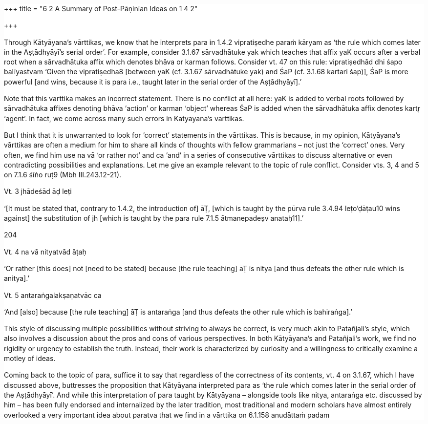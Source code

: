 +++
title = "6 2 A Summary of Post-Pāṇinian Ideas on 1 4 2"

+++

Through Kātyāyana’s vārttikas, we know that he interprets para in 1.4.2 vipratiṣedhe paraṁ kāryam as ‘the rule which comes later in the Aṣṭādhyāyī’s serial order’. For example,  consider 3.1.67 sārvadhātuke yak which teaches that affix yaK occurs after a verbal root  when a sārvadhātuka affix which denotes bhāva or karman follows. Consider vt. 47 on this  rule: vipratiṣedhād dhi śapo balīyastvam ‘Given the vipratiṣedha8 [between yaK (cf. 3.1.67  sārvadhātuke yak) and ŚaP (cf. 3.1.68 kartari śap)], ŚaP is more powerful [and wins,  because it is para i.e., taught later in the serial order of the Aṣṭādhyāyī].’  

Note that this vārttika makes an incorrect statement. There is no conflict at all here: yaK is  added to verbal roots followed by sārvadhātuka affixes denoting bhāva ‘action’ or karman  ‘object’ whereas ŚaP is added when the sārvadhātuka affix denotes kartr̥ ‘agent’. In fact, we  come across many such errors in Kātyāyana’s vārttikas.  

But I think that it is unwarranted to look for ‘correct’ statements in the vārttikas. This is  because, in my opinion, Kātyāyana’s vārttikas are often a medium for him to share all kinds  of thoughts with fellow grammarians – not just the ‘correct’ ones. Very often, we find him  use na vā ‘or rather not’ and ca ‘and’ in a series of consecutive vārttikas to discuss alternative  or even contradicting possibilities and explanations. Let me give an example relevant to the  topic of rule conflict. Consider vts. 3, 4 and 5 on 7.1.6 śīṅo ruṭ9 (Mbh III.243.12-21). 

Vt. 3 jhādeśād āḍ leṭi 

‘[It must be stated that, contrary to 1.4.2, the introduction of] āṬ, [which is taught by the pūrva rule 3.4.94 leṭo’ḍāṭau10 wins against] the substitution of jh [which is taught by the para rule 7.1.5 ātmanepadeṣv anataḥ11].’ 

[^7]: Mbh II.59.1. 

[^8]: I will translate and discuss vipratiṣedha later in this chapter from Kātyāyana’s perspective. 9 An aT which replaces a jh which is the initial sound of an affix preceded by śīṄ, takes the augment  rUṬ. 

[^10]: Augments aṬ and āṬ are introduced, in turn (paryāyeṇa), to affixes which replace LEṬ. 11 A jh which is the initial sound of an ātmanepada affix preceded by a verbal base that does not end  in a is replaced with at.

204 

Vt. 4 na vā nityatvād āṭaḥ 

‘Or rather [this does] not [need to be stated] because [the rule teaching] āṬ is nitya [and thus  defeats the other rule which is anitya].’ 

Vt. 5 antaraṅgalakṣaṇatvāc ca 

‘And [also] because [the rule teaching] āṬ is antaraṅga [and thus defeats the other rule which  is bahiraṅga].’ 

This style of discussing multiple possibilities without striving to always be correct, is very  much akin to Patañjali’s style, which also involves a discussion about the pros and cons of  various perspectives. In both Kātyāyana’s and Patañjali’s work, we find no rigidity or  urgency to establish the truth. Instead, their work is characterized by curiosity and a  willingness to critically examine a motley of ideas.  

Coming back to the topic of para, suffice it to say that regardless of the correctness of its  contents, vt. 4 on 3.1.67, which I have discussed above, buttresses the proposition that  Kātyāyana interpreted para as ‘the rule which comes later in the serial order of the  Aṣṭādhyāyī’. And while this interpretation of para taught by Kātyāyana – alongside tools like  nitya, antaraṅga etc. discussed by him – has been fully endorsed and internalized by the later  tradition, most traditional and modern scholars have almost entirely overlooked a very  important idea about paratva that we find in a vārttika on 6.1.158 anudāttaṁ padam 


[^12]: Mbh III.100.12. 
[^13]: Here, Nāgeśa, in his Uddyota, refers to another discussion on this subject on 1.1.57 acaḥ parasmin pūrvavidhau by Kaiyaṭa and Nāgeśa.
[^14]: Mbh I.304.10-305.3.
[^15]: It must be stated though that this passage is reproduced verbatim by Patañjali in his comments on  vt. 3 on 6.1.85 antādivac ca (Mbh III.59.20-60.6). 
[^16]: Note that this is an adhikāra rule. 
[^17]: Mbh III.93.1. 
[^18]: For instance, see example 5 of section 2.7, chapter 2. 
[^19]: Mbh III.275.23.
[^20]: The contents in round brackets have been added by me to Kielhorn’s quote.
[^21]: Abhyankar (ed.) 1967: 160a.
[^22]: Deshpande (1998, 2019) discusses this topic in great detail.  
[^23]: Another popular version of this, also written by Kaiyaṭa is: uttarottaraṁ munīnāṁ prāmāṇyam. 24 See Pradīpa on Mahābhāṣya on 1.1.29.
[^25]: I hope I have proven through this thesis that Pāṇini intended for his grammar to function like a  well-oiled machine. But I do not want to deny that he may have made certain mistakes by virtue of  being human or that interpolations and changes occurred in the Aṣṭādhyāyī at the hands of later  scholars. I think these factors certainly had a negative impact on the functioning of Pāṇini’s machine.  
[^26]: See section 1.3, chapter 1 for a detailed discussion on this subject. 
[^27]: For more on this, see example 3 in section 4.4, chapter 4. 
[^28]: Kiparsky 1987: 295. 
[^29]: Kiparsky (1991: 349) also says, “Joshi and I were unable to find any general way to predict which  rule wins in such a situation [i.e., vipratiṣedha, which they interpret as mutual blocking], although  solutions for some special subtypes of vipratiṣedha were suggested.” Note that the words in the  square brackets in this quote have been added by me for the sake of clarity. 
[^30]: Kiparsky 1982: 84-85. 
[^31]: For my criticism of the same, please see appendix E.